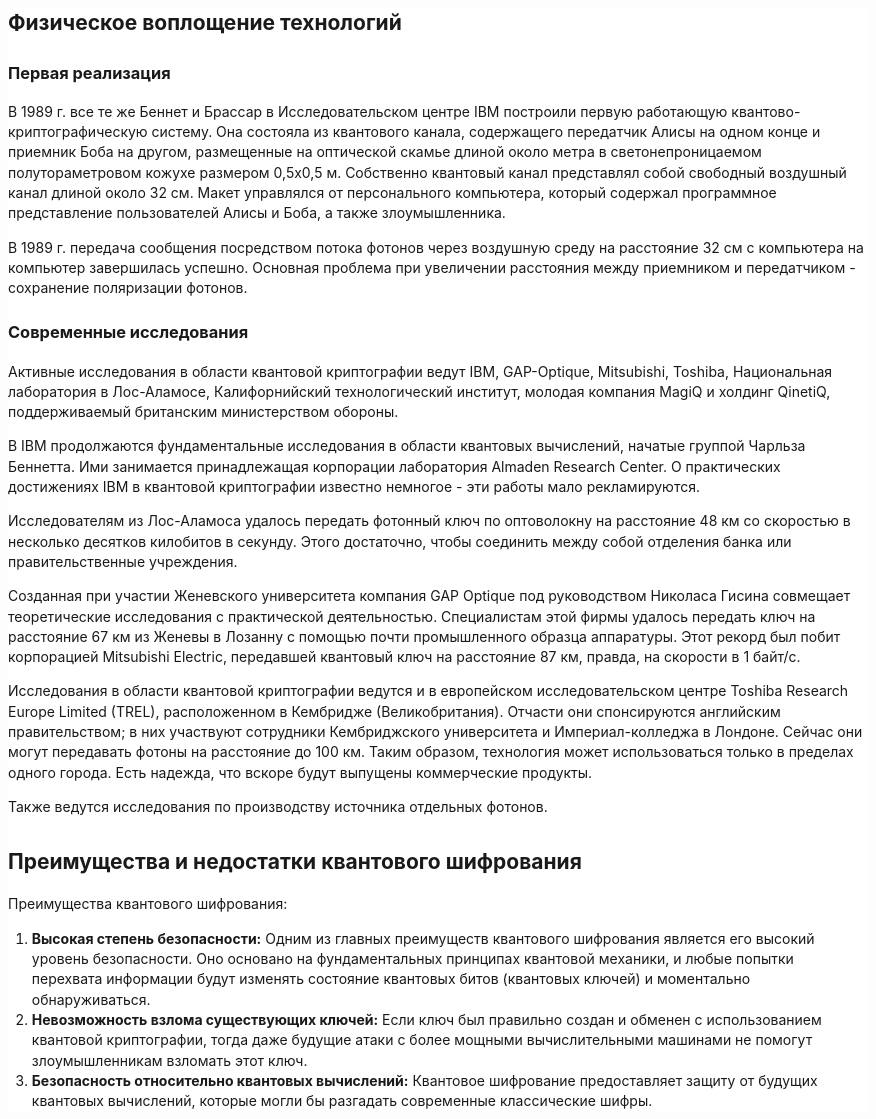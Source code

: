 ## Физическое воплощение технологий

### Первая реализация

В 1989 г. все те же Беннет и Брассар в Исследовательском центре IBM построили первую работающую квантово-криптографическую систему. Она состояла из квантового канала, содержащего передатчик Алисы на одном конце и приемник Боба на другом, размещенные на оптической скамье длиной около метра в светонепроницаемом полутораметровом кожухе размером 0,5х0,5 м. Собственно квантовый канал представлял собой свободный воздушный канал длиной около 32 см. Макет управлялся от персонального компьютера, который содержал программное представление пользователей Алисы и Боба, а также злоумышленника.

В 1989 г. передача сообщения посредством потока фотонов через воздушную среду на расстояние 32 см с компьютера на компьютер завершилась успешно. Основная проблема при увеличении расстояния между приемником и передатчиком - сохранение поляризации фотонов.

### Современные исследования

Активные исследования в области квантовой криптографии ведут IBM, GAP-Optique, Mitsubishi, Toshiba, Национальная лаборатория в Лос-Аламосе, Калифорнийский технологический институт, молодая компания MagiQ и холдинг QinetiQ, поддерживаемый британским министерством обороны.

В IBM продолжаются фундаментальные исследования в области квантовых вычислений, начатые группой Чарльза Беннетта. Ими занимается принадлежащая корпорации лаборатория Almaden Research Center. О практических достижениях IBM в квантовой криптографии известно немногое - эти работы мало рекламируются.

Исследователям из Лос-Аламоса удалось передать фотонный ключ по оптоволокну на расстояние 48 км со скоростью в несколько десятков килобитов в секунду. Этого достаточно, чтобы соединить между собой отделения банка или правительственные учреждения.

Созданная при участии Женевского университета компания GAP Optique под руководством Николаса Гисина совмещает теоретические исследования с практической деятельностью. Специалистам этой фирмы удалось передать ключ на расстояние 67 км из Женевы в Лозанну с помощью почти промышленного образца аппаратуры. Этот рекорд был побит корпорацией Mitsubishi Electric, передавшей квантовый ключ на расстояние 87 км, правда, на скорости в 1 байт/c.

Исследования в области квантовой криптографии ведутся и в европейском исследовательском центре Toshiba Research Europe Limited (TREL), расположенном в Кембридже (Великобритания). Отчасти они спонсируются английским правительством; в них участвуют сотрудники Кембриджского университета и Империал-колледжа в Лондоне. Сейчас они могут передавать фотоны на расстояние до 100 км. Таким образом, технология может использоваться только в пределах одного города. Есть надежда, что вскоре будут выпущены коммерческие продукты.

Также ведутся исследования по производству источника отдельных фотонов.

## Преимущества и недостатки квантового шифрования

Преимущества квантового шифрования:

1. **Высокая степень безопасности:** Одним из главных преимуществ квантового шифрования является его высокий уровень безопасности. Оно основано на фундаментальных принципах квантовой механики, и любые попытки перехвата информации будут изменять состояние квантовых битов (квантовых ключей) и моментально обнаруживаться.
2. **Невозможность взлома существующих ключей:** Если ключ был правильно создан и обменен с использованием квантовой криптографии, тогда даже будущие атаки с более мощными вычислительными машинами не помогут злоумышленникам взломать этот ключ.
3. **Безопасность относительно квантовых вычислений:** Квантовое шифрование предоставляет защиту от будущих квантовых вычислений, которые могли бы разгадать современные классические шифры.
